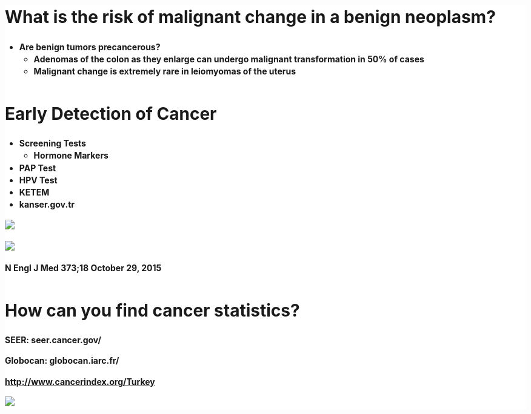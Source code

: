 # What is the risk of malignant change in a benign neoplasm?

- **Are benign tumors precancerous?**
  - **Adenomas of the colon as they enlarge can undergo malignant
    transformation in 50% of cases**
  - **Malignant change is extremely rare in leiomyomas of the uterus**

# Early Detection of Cancer

- **Screening Tests**
  - **Hormone Markers**
- **PAP Test**
- **HPV Test**
- **KETEM**
- **kanser.gov.tr**

![](./img-local/Clinicopathological-features-of-Neoplasia-and-Epidemiology43.jpg)

![](./img-local/Clinicopathological-features-of-Neoplasia-and-Epidemiology44.png)

**N Engl J Med 373;18 October 29, 2015**

# How can you find cancer statistics?

**SEER: seer.cancer.gov/**

**Globocan: globocan.iarc.fr/**

**http://www.cancerindex.org/Turkey**

![](./img-local/Clinicopathological-features-of-Neoplasia-and-Epidemiology45.jpg)
